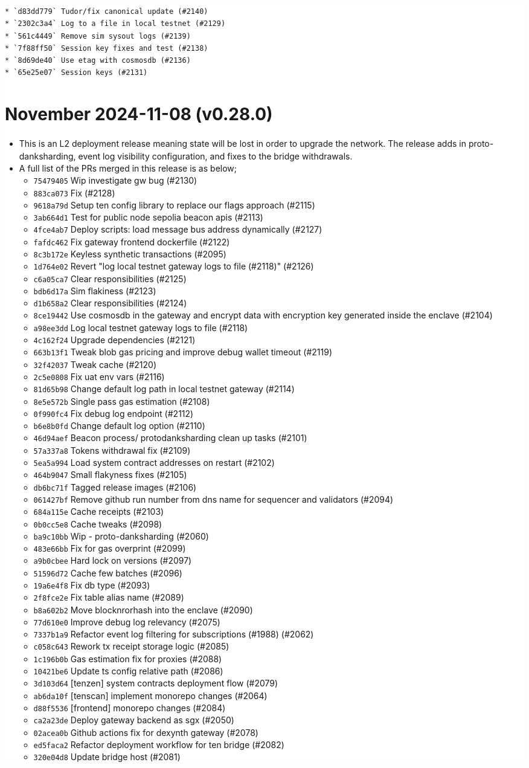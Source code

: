     * `d83dd779` Tudor/fix canonical update (#2140)
    * `2302c3a4` Log to a file in local testnet (#2129)
    * `561c4449` Remove sim sysout logs (#2139)
    * `7f88ff50` Session key fixes and test (#2138)
    * `8d69de40` Use etag with cosmosdb (#2136)
    * `65e25e07` Session keys (#2131)

# November 2024-11-08 (v0.28.0)
* This is an L2 deployment release meaning state will be lost in order to upgrade the network. The release 
  adds in proto-danksharding, event log visibility configuration, and fixes to the bridge withdrawals. 
* A full list of the PRs merged in this release is as below;
    * `75479405` Wip investigate gw bug (#2130)
    * `883ca073` Fix (#2128)
    * `9618a79d` Setup ten config library to replace our flags approach (#2115)
    * `3ab664d1` Test for public node sepolia beacon apis (#2113)
    * `4fce4ab7` Deploy scripts: load message bus address dynamically (#2127)
    * `fafdc462` Fix gateway frontend dockerfile  (#2122)
    * `8c3b172e` Keyless synthetic transactions (#2095)
    * `1d764e02` Revert "log local testnet gateway logs to file (#2118)" (#2126)
    * `c6a05ca7` Clear responsibilities (#2125)
    * `bdb6d17a` Sim flakiness (#2123)
    * `d1b658a2` Clear responsibilities (#2124)
    * `8ce19442` Use cosmosdb in the gateway and encrypt data with encryption key generated inside the enclave (#2104)
    * `a98ee3dd` Log local testnet gateway logs to file (#2118)
    * `4c162f24` Upgrade dependencies (#2121)
    * `663b13f1` Tweak blob gas pricing and improve debug wallet timeout (#2119)
    * `32f42037` Tweak cache (#2120)
    * `2c5e0808` Fix uat env vars (#2116)
    * `81d65b98` Change default log path in local testnet gateway (#2114)
    * `8e5e572b` Single pass gas estimation (#2108)
    * `0f990fc4` Fix debug log endpoint (#2112)
    * `b6e8b0fd` Change default log option (#2110)
    * `46d94aef` Beacon process/ protodanksharding clean up tasks (#2101)
    * `57a337a8` Tokens withdrawal fix (#2109)
    * `5ea5a994` Load system contract addresses on restart (#2102)
    * `464b9047` Small flakyness fixes (#2105)
    * `db6bc71f` Tagged release images (#2106)
    * `061427bf` Remove github run number from dns name for sequencer and validators (#2094)
    * `684a115e` Cache receipts (#2103)
    * `0b0cc5e8` Cache tweaks (#2098)
    * `ba9c10bb` Wip - proto-danksharding (#2060)
    * `483e66bb` Fix for gas overprint (#2099)
    * `a9b0cbee` Hard lock on versions (#2097)
    * `51596d72` Cache few batches (#2096)
    * `19a6e4f8` Fix db type (#2093)
    * `2f8fce2e` Fix table alias name (#2089)
    * `b8a602b2` Move blocknrorhash into the enclave (#2090)
    * `77d610e0` Improve debug log relevancy (#2075)
    * `7337b1a9` Refactor event log filtering for subscriptions (#1988) (#2062)
    * `c058c643` Rework tx receipt storage logic (#2085)
    * `1c196b0b` Gas estimation fix for proxies (#2088)
    * `10421be6` Update ts config relative path (#2086)
    * `3d103d64` [tenzen] system contracts deployment flow (#2079)
    * `ab6da10f` [tenscan] implement monorepo changes (#2064)
    * `d88f5536` [frontend]  monorepo changes (#2084)
    * `ca2a23de` Deploy gateway backend as sgx (#2050)
    * `02acea0b` Github actions fix for dexynth gateway (#2078)
    * `ed5faca2` Refactor deployment workflow for ten bridge (#2082)
    * `320e04d8` Update bridge host (#2081)